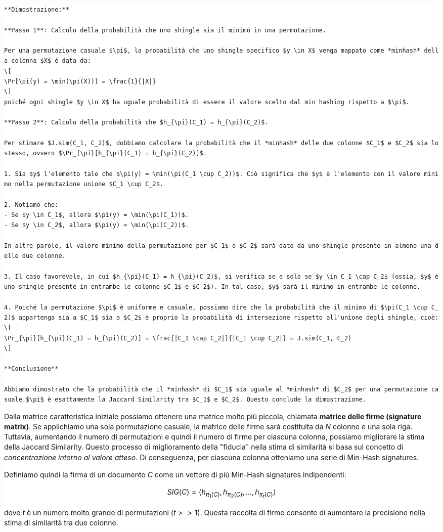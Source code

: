     **Dimostrazione:**

    **Passo 1**: Calcolo della probabilità che uno shingle sia il minimo in una permutazione.

    Per una permutazione casuale $\pi$, la probabilità che uno shingle specifico $y \in X$ venga mappato come *minhash* della colonna $X$ è data da:
    \[
    \Pr[\pi(y) = \min(\pi(X))] = \frac{1}{|X|}
    \]
    poiché ogni shingle $y \in X$ ha uguale probabilità di essere il valore scelto dal min hashing rispetto a $\pi$.

    **Passo 2**: Calcolo della probabilità che $h_{\pi}(C_1) = h_{\pi}(C_2)$.

    Per stimare $J.sim(C_1, C_2)$, dobbiamo calcolare la probabilità che il *minhash* delle due colonne $C_1$ e $C_2$ sia lo stesso, ovvero $\Pr_{\pi}[h_{\pi}(C_1) = h_{\pi}(C_2)]$.

    1. Sia $y$ l'elemento tale che $\pi(y) = \min(\pi(C_1 \cup C_2))$. Ciò significa che $y$ è l'elemento con il valore minimo nella permutazione unione $C_1 \cup C_2$.
    
    2. Notiamo che:
    - Se $y \in C_1$, allora $\pi(y) = \min(\pi(C_1))$.
    - Se $y \in C_2$, allora $\pi(y) = \min(\pi(C_2))$.
    
    In altre parole, il valore minimo della permutazione per $C_1$ o $C_2$ sarà dato da uno shingle presente in almeno una delle due colonne.

    3. Il caso favorevole, in cui $h_{\pi}(C_1) = h_{\pi}(C_2)$, si verifica se e solo se $y \in C_1 \cap C_2$ (ossia, $y$ è uno shingle presente in entrambe le colonne $C_1$ e $C_2$). In tal caso, $y$ sarà il minimo in entrambe le colonne.

    4. Poiché la permutazione $\pi$ è uniforme e casuale, possiamo dire che la probabilità che il minimo di $\pi(C_1 \cup C_2)$ appartenga sia a $C_1$ sia a $C_2$ è proprio la probabilità di intersezione rispetto all'unione degli shingle, cioè:
    \[
    \Pr_{\pi}[h_{\pi}(C_1) = h_{\pi}(C_2)] = \frac{|C_1 \cap C_2|}{|C_1 \cup C_2|} = J.sim(C_1, C_2)
    \]

    **Conclusione**

    Abbiamo dimostrato che la probabilità che il *minhash* di $C_1$ sia uguale al *minhash* di $C_2$ per una permutazione casuale $\pi$ è esattamente la Jaccard Similarity tra $C_1$ e $C_2$. Questo conclude la dimostrazione.

Dalla matrice caratteristica iniziale possiamo ottenere una matrice molto più piccola, chiamata **matrice delle firme (signature matrix)**. Se applichiamo una sola permutazione casuale, la matrice delle firme sarà costituita da $N$ colonne e una sola riga. Tuttavia, aumentando il numero di permutazioni e quindi il numero di firme per ciascuna colonna, possiamo migliorare la stima della Jaccard Similarity. Questo processo di miglioramento della "fiducia" nella stima di similarità si basa sul concetto di *concentrazione intorno al valore atteso*. Di conseguenza, per ciascuna colonna otteniamo una serie di Min-Hash signatures.

Definiamo quindi la firma di un documento $C$ come un vettore di più Min-Hash signatures indipendenti:

$$SIG(C) = \langle h_{\pi_1(C)}, h_{\pi_2(C)}, \dots, h_{\pi_t(C)} \rangle$$

dove $t$ è un numero molto grande di permutazioni $(t >> 1)$. Questa raccolta di firme consente di aumentare la precisione nella stima di similarità tra due colonne.
